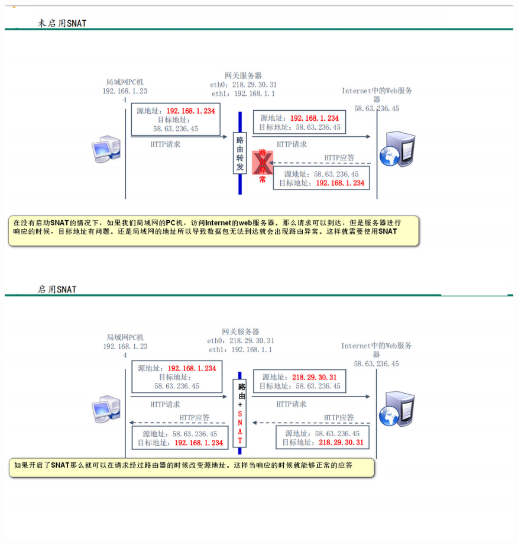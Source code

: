 ![ssg-iptables-语法规则18](https://github.com/Christian-health/christian-health.github.io/blob/master/img/ssg-iptables-%E8%AF%AD%E6%B3%95%E8%A7%84%E5%88%9918.jpg?raw=true) 
![ssg-iptables-语法规则19](https://github.com/Christian-health/christian-health.github.io/blob/master/img/ssg-iptables-%E8%AF%AD%E6%B3%95%E8%A7%84%E5%88%9919.jpg?raw=true)